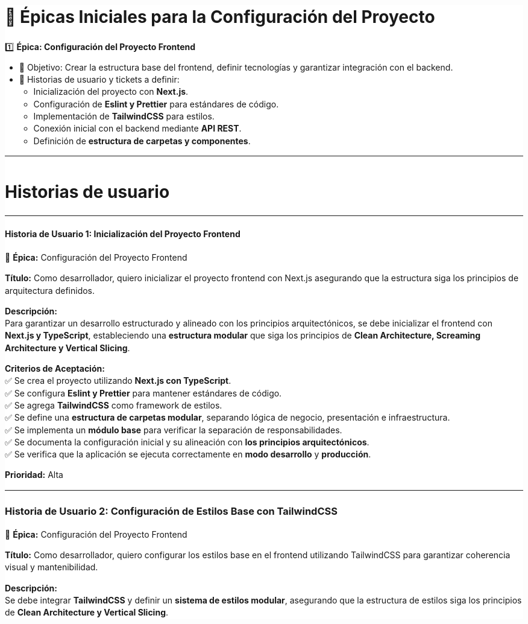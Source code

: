 # **📌 Épicas Iniciales para la Configuración del Proyecto**

1️⃣ **Épica: Configuración del Proyecto Frontend**

-   📍 Objetivo: Crear la estructura base del frontend, definir tecnologías y garantizar integración con el backend.
-   📌 Historias de usuario y tickets a definir:
    -   Inicialización del proyecto con **Next.js**.
    -   Configuración de **Eslint y Prettier** para estándares de código.
    -   Implementación de **TailwindCSS** para estilos.
    -   Conexión inicial con el backend mediante **API REST**.
    -   Definición de **estructura de carpetas y componentes**.
---
# Historias de usuario
---

#### **Historia de Usuario 1: Inicialización del Proyecto Frontend**

📌 **Épica:** Configuración del Proyecto Frontend

**Título:** Como desarrollador, quiero inicializar el proyecto frontend con Next.js asegurando que la estructura siga los principios de arquitectura definidos.

**Descripción:**  
Para garantizar un desarrollo estructurado y alineado con los principios arquitectónicos, se debe inicializar el frontend con **Next.js y TypeScript**, estableciendo una **estructura modular** que siga los principios de **Clean Architecture, Screaming Architecture y Vertical Slicing**.

**Criterios de Aceptación:**  
✅ Se crea el proyecto utilizando **Next.js con TypeScript**.  
✅ Se configura **Eslint y Prettier** para mantener estándares de código.  
✅ Se agrega **TailwindCSS** como framework de estilos.  
✅ Se define una **estructura de carpetas modular**, separando lógica de negocio, presentación e infraestructura.  
✅ Se implementa un **módulo base** para verificar la separación de responsabilidades.  
✅ Se documenta la configuración inicial y su alineación con **los principios arquitectónicos**.  
✅ Se verifica que la aplicación se ejecuta correctamente en **modo desarrollo** y **producción**.

**Prioridad:** Alta  

----------

### **Historia de Usuario 2: Configuración de Estilos Base con TailwindCSS**

📌 **Épica:** Configuración del Proyecto Frontend

**Título:** Como desarrollador, quiero configurar los estilos base en el frontend utilizando TailwindCSS para garantizar coherencia visual y mantenibilidad.

**Descripción:**  
Se debe integrar **TailwindCSS** y definir un **sistema de estilos modular**, asegurando que la estructura de estilos siga los principios de **Clean Architecture y Vertical Slicing**.
